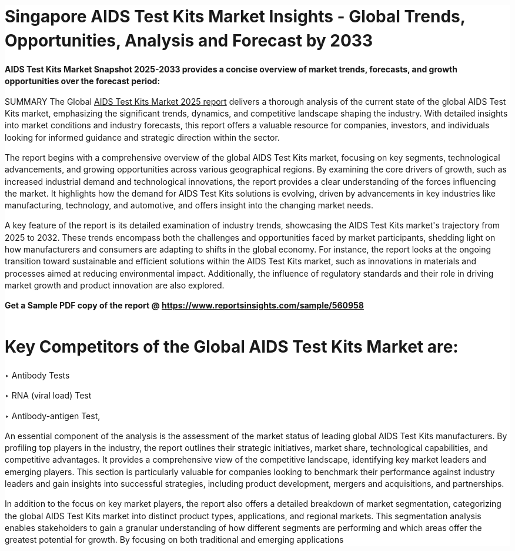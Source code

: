 # Singapore AIDS Test Kits Market Insights - Global Trends, Opportunities, Analysis and Forecast by 2033

<strong>AIDS Test Kits Market Snapshot 2025-2033 provides a concise overview of market trends, forecasts, and growth opportunities over the forecast period:</strong>

SUMMARY The Global <a href=https://www.reportsinsights.com/sample/560958>AIDS Test Kits Market 2025 report</a> delivers a thorough analysis of the current state of the global AIDS Test Kits market, emphasizing the significant trends, dynamics, and competitive landscape shaping the industry. With detailed insights into market conditions and industry forecasts, this report offers a valuable resource for companies, investors, and individuals looking for informed guidance and strategic direction within the sector.

The report begins with a comprehensive overview of the global AIDS Test Kits market, focusing on key segments, technological advancements, and growing opportunities across various geographical regions. By examining the core drivers of growth, such as increased industrial demand and technological innovations, the report provides a clear understanding of the forces influencing the market. It highlights how the demand for AIDS Test Kits solutions is evolving, driven by advancements in key industries like manufacturing, technology, and automotive, and offers insight into the changing market needs.

A key feature of the report is its detailed examination of industry trends, showcasing the AIDS Test Kits market's trajectory from 2025 to 2032. These trends encompass both the challenges and opportunities faced by market participants, shedding light on how manufacturers and consumers are adapting to shifts in the global economy. For instance, the report looks at the ongoing transition toward sustainable and efficient solutions within the AIDS Test Kits market, such as innovations in materials and processes aimed at reducing environmental impact. Additionally, the influence of regulatory standards and their role in driving market growth and product innovation are also explored.

<strong>Get a Sample PDF copy of the report @ <a href=https://www.reportsinsights.com/sample/560958>https://www.reportsinsights.com/sample/560958</a></strong>

# <strong>Key Competitors of the Global AIDS Test Kits Market are:</strong>

‣ Antibody Tests

‣ RNA (viral load) Test

‣ Antibody-antigen Test,

An essential component of the analysis is the assessment of the market status of leading global AIDS Test Kits manufacturers. By profiling top players in the industry, the report outlines their strategic initiatives, market share, technological capabilities, and competitive advantages. It provides a comprehensive view of the competitive landscape, identifying key market leaders and emerging players. This section is particularly valuable for companies looking to benchmark their performance against industry leaders and gain insights into successful strategies, including product development, mergers and acquisitions, and partnerships.

In addition to the focus on key market players, the report also offers a detailed breakdown of market segmentation, categorizing the global AIDS Test Kits market into distinct product types, applications, and regional markets. This segmentation analysis enables stakeholders to gain a granular understanding of how different segments are performing and which areas offer the greatest potential for growth. By focusing on both traditional and emerging applications
